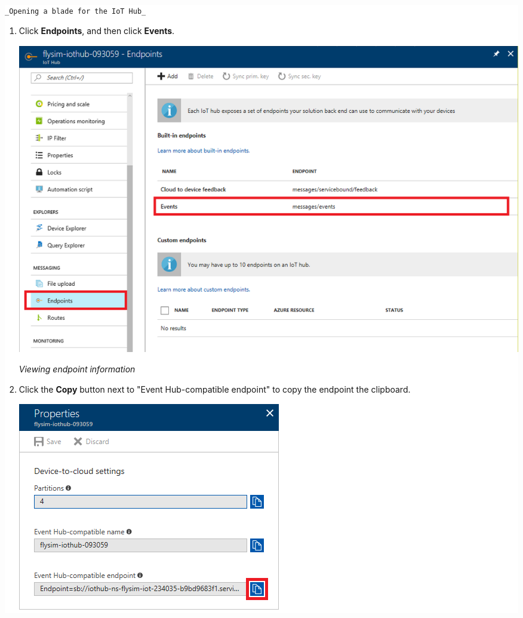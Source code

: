 	_Opening a blade for the IoT Hub_

1. Click **Endpoints**, and then click **Events**.

	![Viewing endpoint information](Images/portal-click-iot-endpoints.png)

    _Viewing endpoint information_

1. Click the **Copy** button next to "Event Hub-compatible endpoint" to copy the endpoint the clipboard.

	![_Copying the endpoint to the clipboard](Images/portal-copy-iot-endpoint.png)
